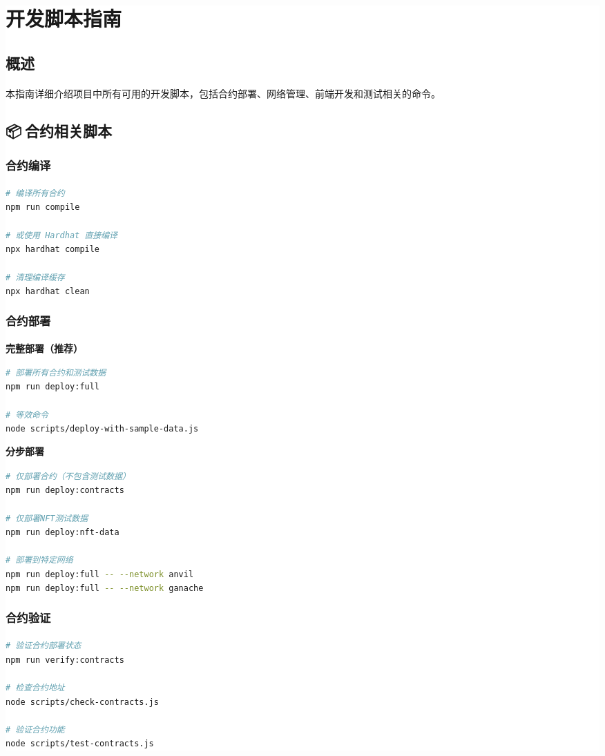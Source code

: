 # 开发脚本指南

## 概述

本指南详细介绍项目中所有可用的开发脚本，包括合约部署、网络管理、前端开发和测试相关的命令。

## 📦 合约相关脚本

### 合约编译
```bash
# 编译所有合约
npm run compile

# 或使用 Hardhat 直接编译
npx hardhat compile

# 清理编译缓存
npx hardhat clean
```

### 合约部署

**完整部署（推荐）**
```bash
# 部署所有合约和测试数据
npm run deploy:full

# 等效命令
node scripts/deploy-with-sample-data.js
```

**分步部署**
```bash
# 仅部署合约（不包含测试数据）
npm run deploy:contracts

# 仅部署NFT测试数据
npm run deploy:nft-data

# 部署到特定网络
npm run deploy:full -- --network anvil
npm run deploy:full -- --network ganache
```

### 合约验证
```bash
# 验证合约部署状态
npm run verify:contracts

# 检查合约地址
node scripts/check-contracts.js

# 验证合约功能
node scripts/test-contracts.js
```
